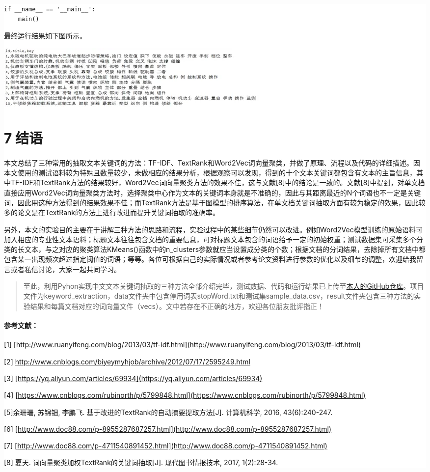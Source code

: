 	if __name__ == '__main__':
	    main()

  最终运行结果如下图所示。

![Word2Vec词聚类方法运行结果](6.webp)

# 7 结语
	
本文总结了三种常用的抽取文本关键词的方法：TF-IDF、TextRank和Word2Vec词向量聚类，并做了原理、流程以及代码的详细描述。因本文使用的测试语料较为特殊且数量较少，未做相应的结果分析，根据观察可以发现，得到的十个文本关键词都包含有文本的主旨信息，其中TF-IDF和TextRank方法的结果较好，Word2Vec词向量聚类方法的效果不佳，这与文献[8]中的结论是一致的。文献[8]中提到，对单文档直接应用Word2Vec词向量聚类方法时，选择聚类中心作为文本的关键词本身就是不准确的，因此与其距离最近的N个词语也不一定是关键词，因此用这种方法得到的结果效果不佳；而TextRank方法是基于图模型的排序算法，在单文档关键词抽取方面有较为稳定的效果，因此较多的论文是在TextRank的方法上进行改进而提升关键词抽取的准确率。

另外，本文的实验目的主要在于讲解三种方法的思路和流程，实验过程中的某些细节仍然可以改进。例如Word2Vec模型训练的原始语料可加入相应的专业性文本语料；标题文本往往包含文档的重要信息，可对标题文本包含的词语给予一定的初始权重；测试数据集可采集多个分类的长文本，与之对应的聚类算法KMeans()函数中的n_clusters参数就应当设置成分类的个数；根据文档的分词结果，去除掉所有文档中都包含某一出现频次超过指定阈值的词语；等等。各位可根据自己的实际情况或者参考论文资料进行参数的优化以及细节的调整，欢迎给我留言或者私信讨论，大家一起共同学习。

>至此，利用Pyhon实现中文文本关键词抽取的三种方法全部介绍完毕，测试数据、代码和运行结果已上传至[本人的GitHub仓库](https://github.com/gmh1627/Keyword-Extraction-Python3/)。项目文件为keyword_extraction，data文件夹中包含停用词表stopWord.txt和测试集sample_data.csv，result文件夹包含三种方法的实验结果和每篇文档对应的词向量文件（vecs）。文中若存在不正确的地方，欢迎各位朋友批评指正！

#### 参考文献：

[1] [http://www.ruanyifeng.com/blog/2013/03/tf-idf.html](http://www.ruanyifeng.com/blog/2013/03/tf-idf.html)

[2] http://www.cnblogs.com/biyeymyhjob/archive/2012/07/17/2595249.html

[3] [https://yq.aliyun.com/articles/69934](https://yq.aliyun.com/articles/69934)

[4] [https://www.cnblogs.com/rubinorth/p/5799848.html](https://www.cnblogs.com/rubinorth/p/5799848.html)

[5]余珊珊, 苏锦钿, 李鹏飞. 基于改进的TextRank的自动摘要提取方法[J]. 计算机科学, 2016, 43(6):240-247.

[6] [http://www.doc88.com/p-8955287687257.html](http://www.doc88.com/p-8955287687257.html)

[7] [http://www.doc88.com/p-4711540891452.html](http://www.doc88.com/p-4711540891452.html)

[8] 夏天. 词向量聚类加权TextRank的关键词抽取[J]. 现代图书情报技术, 2017, 1(2):28-34.
